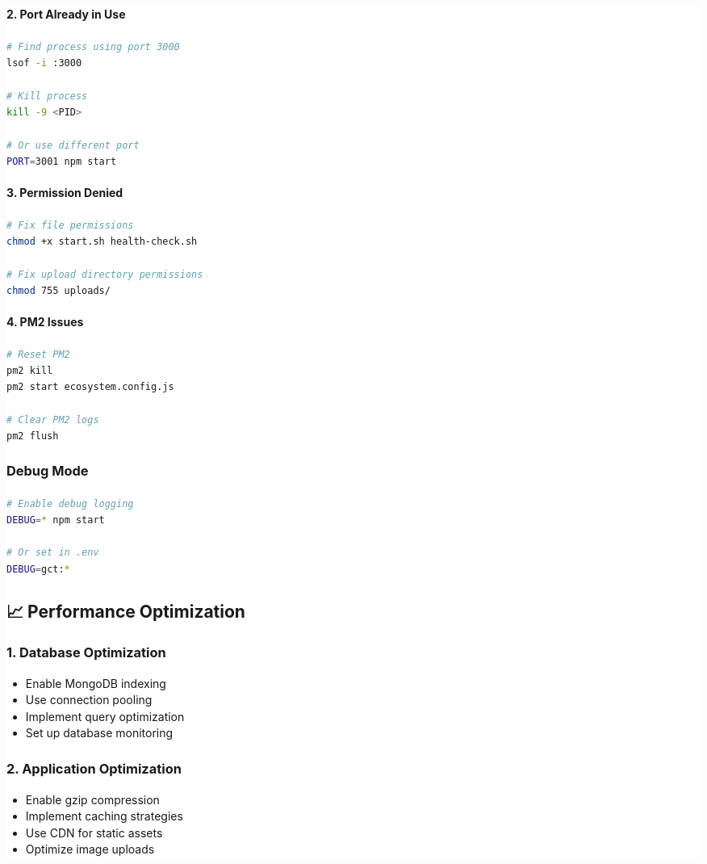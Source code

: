 #### 2. Port Already in Use
```bash
# Find process using port 3000
lsof -i :3000

# Kill process
kill -9 <PID>

# Or use different port
PORT=3001 npm start
```

#### 3. Permission Denied
```bash
# Fix file permissions
chmod +x start.sh health-check.sh

# Fix upload directory permissions
chmod 755 uploads/
```

#### 4. PM2 Issues
```bash
# Reset PM2
pm2 kill
pm2 start ecosystem.config.js

# Clear PM2 logs
pm2 flush
```

### Debug Mode
```bash
# Enable debug logging
DEBUG=* npm start

# Or set in .env
DEBUG=gct:*
```

## 📈 Performance Optimization

### 1. Database Optimization
- Enable MongoDB indexing
- Use connection pooling
- Implement query optimization
- Set up database monitoring

### 2. Application Optimization
- Enable gzip compression
- Implement caching strategies
- Use CDN for static assets
- Optimize image uploads
